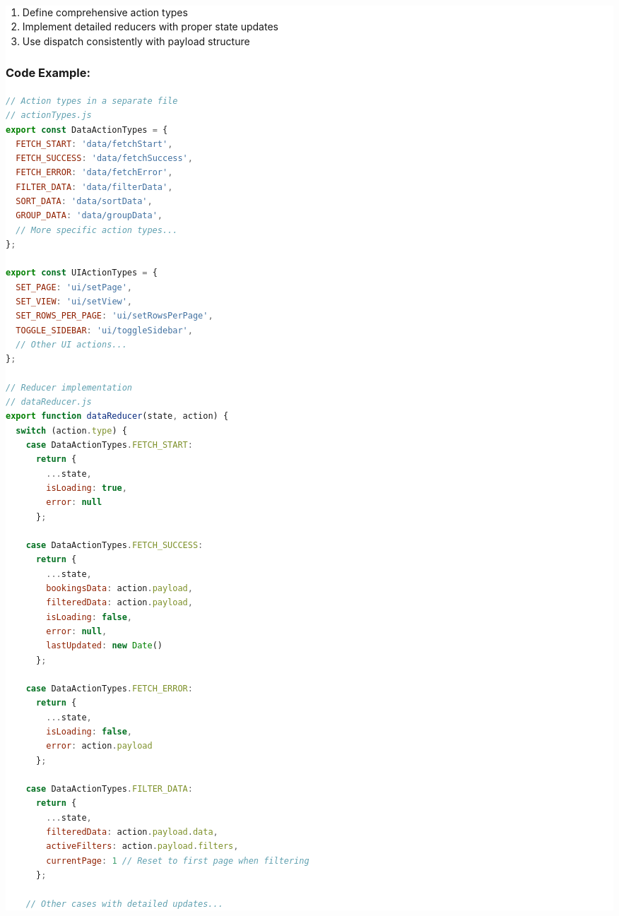 1. Define comprehensive action types
2. Implement detailed reducers with proper state updates
3. Use dispatch consistently with payload structure

### Code Example:

```javascript
// Action types in a separate file
// actionTypes.js
export const DataActionTypes = {
  FETCH_START: 'data/fetchStart',
  FETCH_SUCCESS: 'data/fetchSuccess',
  FETCH_ERROR: 'data/fetchError',
  FILTER_DATA: 'data/filterData',
  SORT_DATA: 'data/sortData',
  GROUP_DATA: 'data/groupData',
  // More specific action types...
};

export const UIActionTypes = {
  SET_PAGE: 'ui/setPage',
  SET_VIEW: 'ui/setView',
  SET_ROWS_PER_PAGE: 'ui/setRowsPerPage',
  TOGGLE_SIDEBAR: 'ui/toggleSidebar',
  // Other UI actions...
};

// Reducer implementation
// dataReducer.js
export function dataReducer(state, action) {
  switch (action.type) {
    case DataActionTypes.FETCH_START:
      return {
        ...state,
        isLoading: true,
        error: null
      };
      
    case DataActionTypes.FETCH_SUCCESS:
      return {
        ...state,
        bookingsData: action.payload,
        filteredData: action.payload,
        isLoading: false,
        error: null,
        lastUpdated: new Date()
      };
      
    case DataActionTypes.FETCH_ERROR:
      return {
        ...state,
        isLoading: false,
        error: action.payload
      };
    
    case DataActionTypes.FILTER_DATA:
      return {
        ...state,
        filteredData: action.payload.data,
        activeFilters: action.payload.filters,
        currentPage: 1 // Reset to first page when filtering
      };
    
    // Other cases with detailed updates...
```